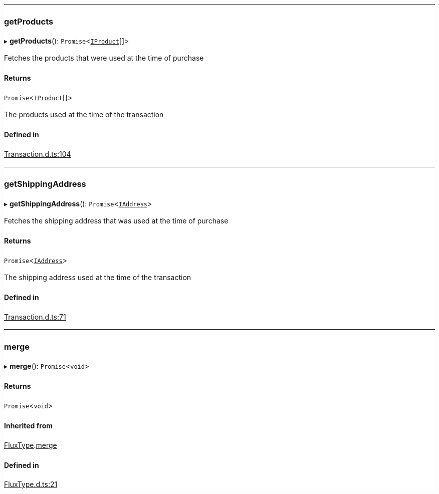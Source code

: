 ___

### getProducts

▸ **getProducts**(): `Promise`\<[`IProduct`](../interfaces/IProduct.IProduct.md)[]\>

Fetches the products that were used
at the time of purchase

#### Returns

`Promise`\<[`IProduct`](../interfaces/IProduct.IProduct.md)[]\>

The products used at the time of the transaction

#### Defined in

[Transaction.d.ts:104](https://github.com/fluxpayments1/fluxpayments_api_ts/blob/b6c77a6ebf5cd7d2e9b907a1e1fdbd8a7f3e986a/src/types/flux_types/Transaction.d.ts#L104)

___

### getShippingAddress

▸ **getShippingAddress**(): `Promise`\<[`IAddress`](../interfaces/IAddress.IAddress.md)\>

Fetches the shipping address that was used
at the time of purchase

#### Returns

`Promise`\<[`IAddress`](../interfaces/IAddress.IAddress.md)\>

The shipping address used at the time of the transaction

#### Defined in

[Transaction.d.ts:71](https://github.com/fluxpayments1/fluxpayments_api_ts/blob/b6c77a6ebf5cd7d2e9b907a1e1fdbd8a7f3e986a/src/types/flux_types/Transaction.d.ts#L71)

___

### merge

▸ **merge**(): `Promise`\<`void`\>

#### Returns

`Promise`\<`void`\>

#### Inherited from

[FluxType](FluxType.FluxType.md).[merge](FluxType.FluxType.md#merge)

#### Defined in

[FluxType.d.ts:21](https://github.com/fluxpayments1/fluxpayments_api_ts/blob/b6c77a6ebf5cd7d2e9b907a1e1fdbd8a7f3e986a/src/types/flux_types/FluxType.d.ts#L21)

